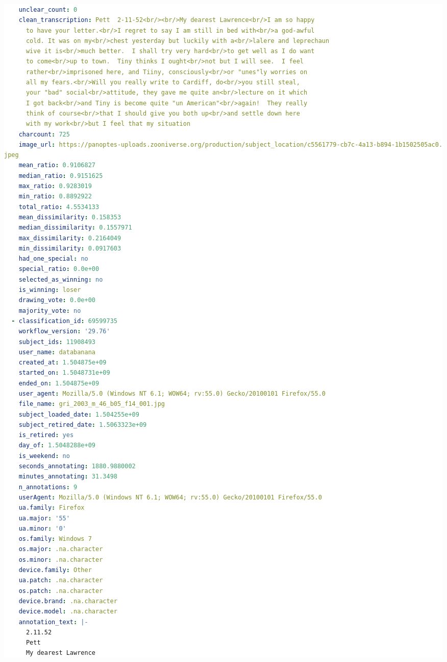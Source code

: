 ```yaml
    unclear_count: 0
    clean_transcription: Pett  2-11-52<br/><br/>My dearest Lawrence<br/>I am so happy
      to have your letter.<br/>I regret to say I am still in bed with<br/>a god-awful
      cold. It was on my<br/>chest yesterday but luckily with a<br/>lalere and leprechaun
      wive it is<br/>much better.  I shall try very hard<br/>to get well as I do want
      to come<br/>up to town.  Tiny thinks I ought<br/>not but I will see.  I feel
      rather<br/>imprisoned here, and Tiiny, consciously<br/>or "unes"ly worries on
      all my fears.<br/>Will you really write to Cardiff, do<br/>you still steal,
      your "bad" social<br/>attitude, they gave me quite an<br/>lecture on it which
      I got back<br/>and Tiny is become quite "un American"<br/>again!  They really
      think of course<br/>that I should give you both up<br/>and settle down here
      with my work<br/>but I feel that my situation
    charcount: 725
    image_url: https://panoptes-uploads.zooniverse.org/production/subject_location/c5561779-cb7c-4a13-b894-1b1502505ac0.jpeg
    mean_ratio: 0.9106827
    median_ratio: 0.9151625
    max_ratio: 0.9283019
    min_ratio: 0.8892922
    total_ratio: 4.5534133
    mean_dissimilarity: 0.158353
    median_dissimilarity: 0.1557971
    max_dissimilarity: 0.2164049
    min_dissimilarity: 0.0917603
    had_one_special: no
    special_ratio: 0.0e+00
    selected_as_winning: no
    is_winning: loser
    drawing_vote: 0.0e+00
    majority_vote: no
  - classification_id: 69599735
    workflow_version: '29.76'
    subject_ids: 11908493
    user_name: databanana
    created_at: 1.504875e+09
    started_on: 1.5048731e+09
    ended_on: 1.504875e+09
    user_agent: Mozilla/5.0 (Windows NT 6.1; WOW64; rv:55.0) Gecko/20100101 Firefox/55.0
    file_name: gri_2003_m_46_b05_f14_001.jpg
    subject_loaded_date: 1.504255e+09
    subject_retired_date: 1.5063323e+09
    is_retired: yes
    day_of: 1.5048288e+09
    is_weekend: no
    seconds_annotating: 1880.9880002
    minutes_annotating: 31.3498
    n_annotations: 9
    userAgent: Mozilla/5.0 (Windows NT 6.1; WOW64; rv:55.0) Gecko/20100101 Firefox/55.0
    ua.family: Firefox
    ua.major: '55'
    ua.minor: '0'
    os.family: Windows 7
    os.major: .na.character
    os.minor: .na.character
    device.family: Other
    ua.patch: .na.character
    os.patch: .na.character
    device.brand: .na.character
    device.model: .na.character
    annotation_text: |-
      2.11.52
      Pett
      My dearest Lawrence
```